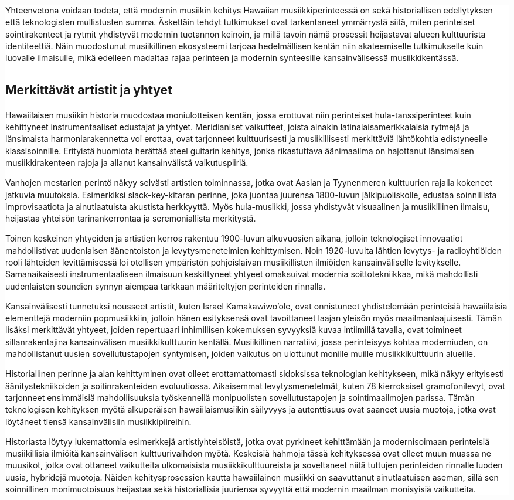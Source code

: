 Yhteenvetona voidaan todeta, että modernin musiikin kehitys Hawaiian musiikkiperinteessä on sekä
historiallisen edellytyksen että teknologisten mullistusten summa. Äskettäin tehdyt tutkimukset ovat
tarkentaneet ymmärrystä siitä, miten perinteiset sointirakenteet ja rytmit yhdistyvät modernin
tuotannon keinoin, ja millä tavoin nämä prosessit heijastavat alueen kulttuurista identiteettiä.
Näin muodostunut musiikillinen ekosysteemi tarjoaa hedelmällisen kentän niin akateemiselle
tutkimukselle kuin luovalle ilmaisulle, mikä edelleen madaltaa rajaa perinteen ja modernin
synteesille kansainvälisessä musiikkikentässä.

## Merkittävät artistit ja yhtyet

Hawaiilaisen musiikin historia muodostaa moniulotteisen kentän, jossa erottuvat niin perinteiset
hula-tanssiperinteet kuin kehittyneet instrumentaaliset edustajat ja yhtyet. Meridianiset
vaikutteet, joista ainakin latinalaisamerikkalaisia rytmejä ja länsimaista harmoniarakennetta voi
erottaa, ovat tarjonneet kulttuurisesti ja musiikillisesti merkittäviä lähtökohtia edistyneelle
klassisoinnille. Erityistä huomiota herättää steel guitarin kehitys, jonka rikastuttava äänimaailma
on hajottanut länsimaisen musiikkirakenteen rajoja ja allanut kansainvälistä vaikutuspiiriä.

Vanhojen mestarien perintö näkyy selvästi artistien toiminnassa, jotka ovat Aasian ja Tyynenmeren
kulttuurien rajalla kokeneet jatkuvia muutoksia. Esimerkiksi slack-key-kitaran perinne, joka juontaa
juurensa 1800-luvun jälkipuoliskolle, edustaa soinnillista improvisaatiota ja ainutlaatuista
akustista herkkyyttä. Myös hula-musiikki, jossa yhdistyvät visuaalinen ja musiikillinen ilmaisu,
heijastaa yhteisön tarinankerrontaa ja seremoniallista merkitystä.

Toinen keskeinen yhtyeiden ja artistien kerros rakentuu 1900-luvun alkuvuosien aikana, jolloin
teknologiset innovaatiot mahdollistivat uudenlaisen äänentoiston ja levytysmenetelmien kehittymisen.
Noin 1920-luvulta lähtien levytys- ja radioyhtiöiden rooli lähteiden levittämisessä loi otollisen
ympäristön pohjoislaivan musiikillisten ilmiöiden kansainväliselle levitykselle. Samanaikaisesti
instrumentaaliseen ilmaisuun keskittyneet yhtyeet omaksuivat modernia soittotekniikkaa, mikä
mahdollisti uudenlaisten soundien synnyn aiempaa tarkkaan määriteltyjen perinteiden rinnalla.

Kansainvälisesti tunnetuksi nousseet artistit, kuten Israel Kamakawiwo’ole, ovat onnistuneet
yhdistelemään perinteisiä hawaiilaisia elementtejä moderniin popmusiikkiin, jolloin hänen
esityksensä ovat tavoittaneet laajan yleisön myös maailmanlaajuisesti. Tämän lisäksi merkittävät
yhtyeet, joiden repertuaari inhimillisen kokemuksen syvyyksiä kuvaa intiimillä tavalla, ovat
toimineet sillanrakentajina kansainvälisen musiikkikulttuurin kentällä. Musiikillinen narratiivi,
jossa perinteisyys kohtaa moderniuden, on mahdollistanut uusien sovellutustapojen syntymisen, joiden
vaikutus on ulottunut monille muille musiikkikulttuurin alueille.

Historiallinen perinne ja alan kehittyminen ovat olleet erottamattomasti sidoksissa teknologian
kehitykseen, mikä näkyy erityisesti äänitystekniikoiden ja soitinrakenteiden evoluutiossa.
Aikaisemmat levytysmenetelmät, kuten 78 kierroksiset gramofonilevyt, ovat tarjonneet ensimmäisiä
mahdollisuuksia työskennellä monipuolisten sovellutustapojen ja sointimaailmojen parissa. Tämän
teknologisen kehityksen myötä alkuperäisen hawaiilaismusiikin säilyvyys ja autenttisuus ovat saaneet
uusia muotoja, jotka ovat löytäneet tiensä kansainvälisiin musiikkipiireihin.

Historiasta löytyy lukemattomia esimerkkejä artistiyhteisöistä, jotka ovat pyrkineet kehittämään ja
modernisoimaan perinteisiä musiikillisia ilmiöitä kansainvälisen kulttuurivaihdon myötä. Keskeisiä
hahmoja tässä kehityksessä ovat olleet muun muassa ne muusikot, jotka ovat ottaneet vaikutteita
ulkomaisista musiikkikulttuureista ja soveltaneet niitä tuttujen perinteiden rinnalle luoden uusia,
hybridejä muotoja. Näiden kehitysprosessien kautta hawaiilainen musiikki on saavuttanut
ainutlaatuisen aseman, sillä sen soinnillinen monimuotoisuus heijastaa sekä historiallisia juuriensa
syvyyttä että modernin maailman monisyisiä vaikutteita.
